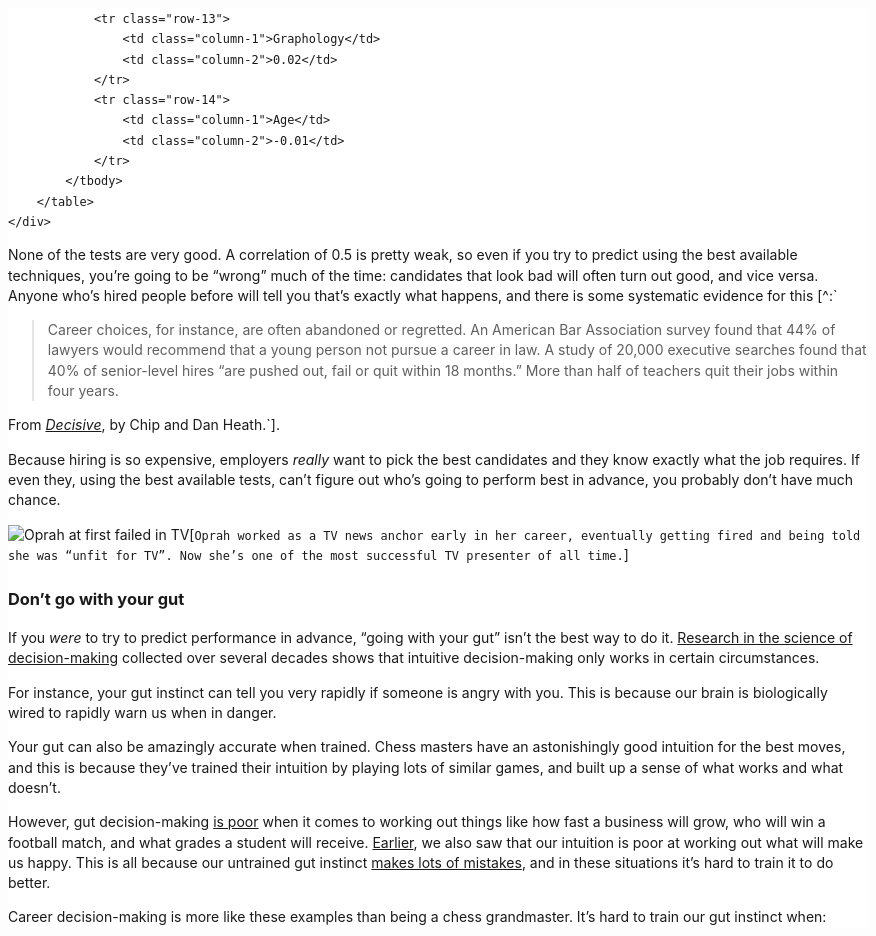 ```
            <tr class="row-13">
                <td class="column-1">Graphology</td>
                <td class="column-2">0.02</td>
            </tr>
            <tr class="row-14">
                <td class="column-1">Age</td>
                <td class="column-2">-0.01</td>
            </tr>
        </tbody>
    </table>
</div>
```

None of the tests are very good. A correlation of 0.5 is pretty weak, so even if you try to predict using the best available techniques, you’re going to be “wrong” much of the time: candidates that look bad will often turn out good, and vice versa. Anyone who’s hired people before will tell you that’s exactly what happens, and there is some systematic evidence for this [^:`<blockquote> Career choices, for instance, are often abandoned or regretted. An American Bar Association survey found that 44% of lawyers would recommend that a young person not pursue a career in law. A study of 20,000 executive searches found that 40% of senior-level hires “are pushed out, fail or quit within 18 months.” More than half of teachers quit their jobs within four years.</blockquote>
<p>From <a href="http://heathbrothers.com/books/decisive/"><em>Decisive</em></a>, by Chip and Dan Heath.`].

Because hiring is so expensive, employers *really* want to pick the best candidates and they know exactly what the job requires. If even they, using the best available tests, can’t figure out who’s going to perform best in advance, you probably don’t have much chance.

![Oprah at first failed in TV](https://cdn.80000hours.org/wp-content/uploads/2016/06/2242404111_edc15cd511_b.jpg)[`Oprah worked as a TV news anchor early in her career, eventually getting fired and being told she was “unfit for TV”. Now she’s one of the most successful TV presenter of all time.`]

### Don’t go with your gut

If you *were* to try to predict performance in advance, “going with your gut” isn&#8217;t the best way to do it. <a href="/articles/dont-go-with-your-gut-instinct/">Research in the science of decision-making</a> collected over several decades shows that intuitive decision-making only works in certain circumstances.

For instance, your gut instinct can tell you very rapidly if someone is angry with you. This is because our brain is biologically wired to rapidly warn us when in danger.

Your gut can also be amazingly accurate when trained. Chess masters have an astonishingly good intuition for the best moves, and this is because they’ve trained their intuition by playing lots of similar games, and built up a sense of what works and what doesn’t.

However, gut decision-making <a href="/2012/11/should-we-stop-interviewing-people/">is poor</a> when it comes to working out things like how fast a business will grow, who will win a football match, and what grades a student will receive. <a href="/career-guide/job-satisfaction/">Earlier</a>, we also saw that our intuition is poor at working out what will make us happy. This is all because our untrained gut instinct <a href="https://80000hours.org/articles/4-biases-to-avoid-in-career-decisions/">makes lots of mistakes</a>, and in these situations it&#8217;s hard to train it to do better.

Career decision-making is more like these examples than being a chess grandmaster. It’s hard to train our gut instinct when:
